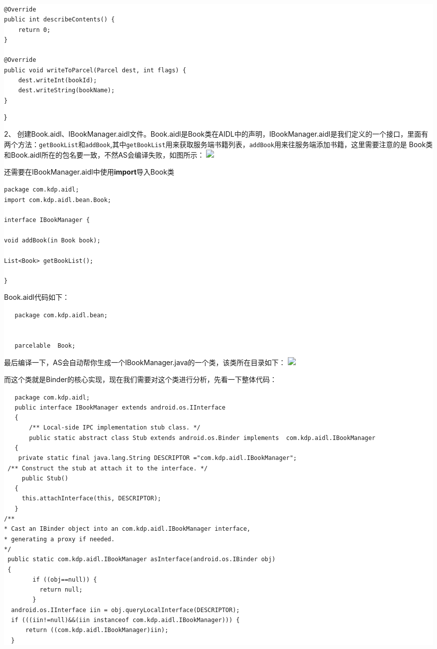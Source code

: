     @Override
    public int describeContents() {
        return 0;
    }

    @Override
    public void writeToParcel(Parcel dest, int flags) {
        dest.writeInt(bookId);
        dest.writeString(bookName);
    }
}



2、 创建Book.aidl、IBookManager.aidl文件。Book.aidl是Book类在AIDL中的声明，IBookManager.aidl是我们定义的一个接口，里面有两个方法：`getBookList`和`addBook`,其中`getBookList`用来获取服务端书籍列表，`addBook`用来往服务端添加书籍，这里需要注意的是 Book类和Book.aidl所在的包名要一致，不然AS会编译失败，如图所示：
![](https://upload-images.jianshu.io/upload_images/2349677-ed72123717c18d0c.png?imageMogr2/auto-orient/strip%7CimageView2/2/w/1240)

还需要在IBookManager.aidl中使用**import**导入Book类

    package com.kdp.aidl;
    import com.kdp.aidl.bean.Book;

    interface IBookManager {

    void addBook(in Book book);

    List<Book> getBookList();
    
    }

Book.aidl代码如下：

       package com.kdp.aidl.bean;


       parcelable  Book;


最后编译一下，AS会自动帮你生成一个IBookManager.java的一个类，该类所在目录如下：
![](https://upload-images.jianshu.io/upload_images/2349677-f0cc3b5f0b287a7b.png?imageMogr2/auto-orient/strip%7CimageView2/2/w/1240)

而这个类就是Binder的核心实现，现在我们需要对这个类进行分析，先看一下整体代码：

       package com.kdp.aidl;
       public interface IBookManager extends android.os.IInterface
       {
           /** Local-side IPC implementation stub class. */
           public static abstract class Stub extends android.os.Binder implements  com.kdp.aidl.IBookManager
       {
        private static final java.lang.String DESCRIPTOR ="com.kdp.aidl.IBookManager";
     /** Construct the stub at attach it to the interface. */
         public Stub()
       {
         this.attachInterface(this, DESCRIPTOR);
       }
    /**
    * Cast an IBinder object into an com.kdp.aidl.IBookManager interface,
    * generating a proxy if needed.
    */
     public static com.kdp.aidl.IBookManager asInterface(android.os.IBinder obj)
     {
            if ((obj==null)) {
              return null;
            }
      android.os.IInterface iin = obj.queryLocalInterface(DESCRIPTOR);
      if (((iin!=null)&&(iin instanceof com.kdp.aidl.IBookManager))) {
          return ((com.kdp.aidl.IBookManager)iin);
      }